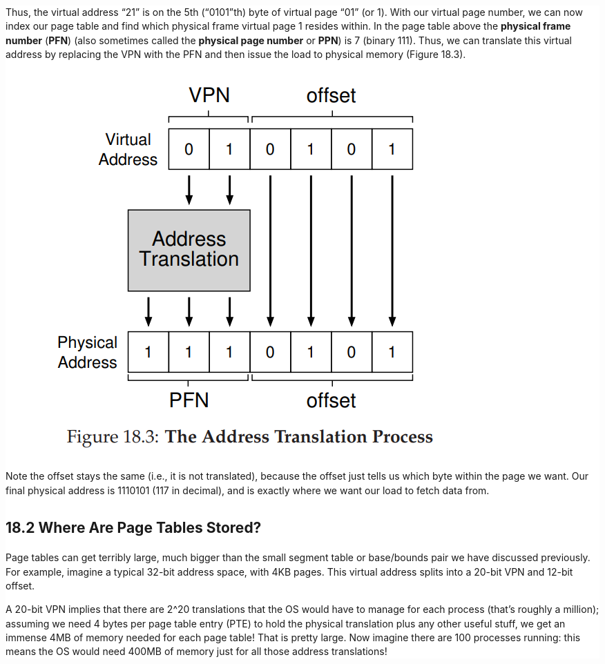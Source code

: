 Thus, the virtual address “21” is on the 5th (“0101”th) byte of virtual page “01” (or 1). With our virtual page number, we can now index our page table and find which physical frame virtual page 1 resides within. In the page table above the **physical frame number** (**PFN**) (also sometimes called the **physical page number** or **PPN**) is 7 (binary 111). Thus, we can translate this virtual address by replacing the VPN with the PFN and then issue the load to physical memory (Figure 18.3).

<figure><img src="../.gitbook/assets/image (15) (1) (1).png" alt=""><figcaption></figcaption></figure>

Note the offset stays the same (i.e., it is not translated), because the offset just tells us which byte within the page we want. Our final physical address is 1110101 (117 in decimal), and is exactly where we want our load to fetch data from.

## 18.2 Where Are Page Tables Stored?

Page tables can get terribly large, much bigger than the small segment table or base/bounds pair we have discussed previously. For example, imagine a typical 32-bit address space, with 4KB pages. This virtual address splits into a 20-bit VPN and 12-bit offset.&#x20;

A 20-bit VPN implies that there are 2^20 translations that the OS would have to manage for each process (that’s roughly a million); assuming we need 4 bytes per page table entry (PTE) to hold the physical translation plus any other useful stuff, we get an immense 4MB of memory needed for each page table! That is pretty large. Now imagine there are 100 processes running: this means the OS would need 400MB of memory just for all those address translations!
